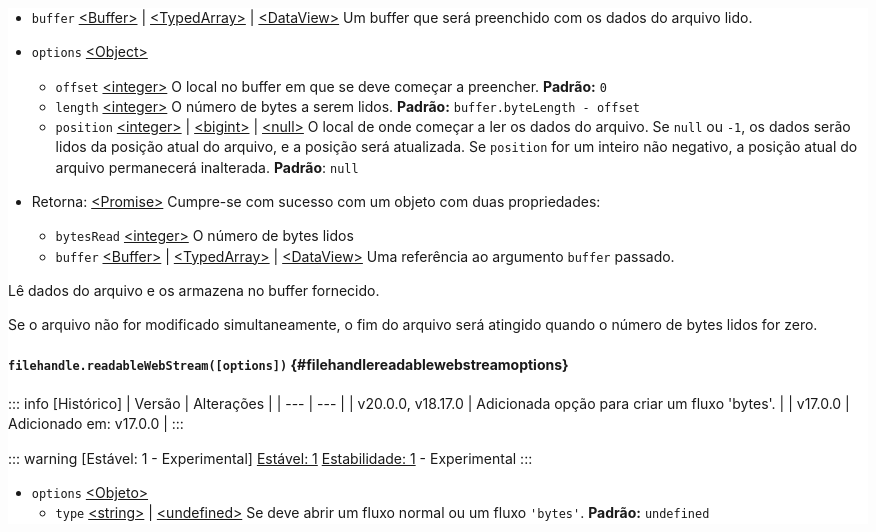 - `buffer` [\<Buffer\>](/pt/nodejs/api/buffer#class-buffer) | [\<TypedArray\>](https://developer.mozilla.org/en-US/docs/Web/JavaScript/Reference/Global_Objects/TypedArray) | [\<DataView\>](https://developer.mozilla.org/en-US/docs/Web/JavaScript/Reference/Global_Objects/DataView) Um buffer que será preenchido com os dados do arquivo lido.
- `options` [\<Object\>](https://developer.mozilla.org/en-US/docs/Web/JavaScript/Reference/Global_Objects/Object)
    - `offset` [\<integer\>](https://developer.mozilla.org/en-US/docs/Web/JavaScript/Data_structures#Number_type) O local no buffer em que se deve começar a preencher. **Padrão:** `0`
    - `length` [\<integer\>](https://developer.mozilla.org/en-US/docs/Web/JavaScript/Data_structures#Number_type) O número de bytes a serem lidos. **Padrão:** `buffer.byteLength - offset`
    - `position` [\<integer\>](https://developer.mozilla.org/en-US/docs/Web/JavaScript/Data_structures#Number_type) | [\<bigint\>](https://developer.mozilla.org/en-US/docs/Web/JavaScript/Reference/Global_Objects/BigInt) | [\<null\>](https://developer.mozilla.org/en-US/docs/Web/JavaScript/Data_structures#Null_type) O local de onde começar a ler os dados do arquivo. Se `null` ou `-1`, os dados serão lidos da posição atual do arquivo, e a posição será atualizada. Se `position` for um inteiro não negativo, a posição atual do arquivo permanecerá inalterada. **Padrão**: `null`


- Retorna: [\<Promise\>](https://developer.mozilla.org/en-US/docs/Web/JavaScript/Reference/Global_Objects/Promise) Cumpre-se com sucesso com um objeto com duas propriedades:
    - `bytesRead` [\<integer\>](https://developer.mozilla.org/en-US/docs/Web/JavaScript/Data_structures#Number_type) O número de bytes lidos
    - `buffer` [\<Buffer\>](/pt/nodejs/api/buffer#class-buffer) | [\<TypedArray\>](https://developer.mozilla.org/en-US/docs/Web/JavaScript/Reference/Global_Objects/TypedArray) | [\<DataView\>](https://developer.mozilla.org/en-US/docs/Web/JavaScript/Reference/Global_Objects/DataView) Uma referência ao argumento `buffer` passado.



Lê dados do arquivo e os armazena no buffer fornecido.

Se o arquivo não for modificado simultaneamente, o fim do arquivo será atingido quando o número de bytes lidos for zero.


#### `filehandle.readableWebStream([options])` {#filehandlereadablewebstreamoptions}


::: info [Histórico]
| Versão | Alterações |
| --- | --- |
| v20.0.0, v18.17.0 | Adicionada opção para criar um fluxo 'bytes'. |
| v17.0.0 | Adicionado em: v17.0.0 |
:::

::: warning [Estável: 1 - Experimental]
[Estável: 1](/pt/nodejs/api/documentation#stability-index) [Estabilidade: 1](/pt/nodejs/api/documentation#stability-index) - Experimental
:::

- `options` [\<Objeto\>](https://developer.mozilla.org/en-US/docs/Web/JavaScript/Reference/Global_Objects/Object)
    - `type` [\<string\>](https://developer.mozilla.org/en-US/docs/Web/JavaScript/Data_structures#String_type) | [\<undefined\>](https://developer.mozilla.org/en-US/docs/Web/JavaScript/Data_structures#Undefined_type) Se deve abrir um fluxo normal ou um fluxo `'bytes'`. **Padrão:** `undefined`
  